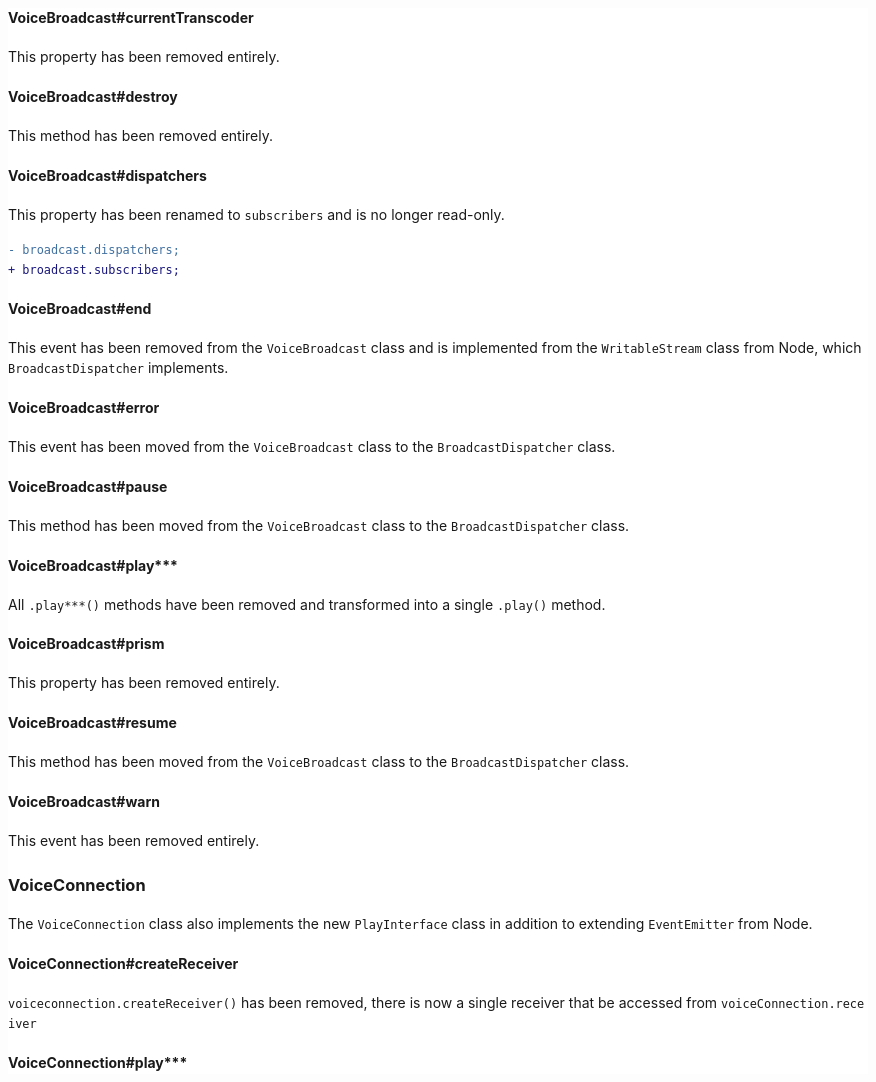 #### VoiceBroadcast#currentTranscoder

This property has been removed entirely.

#### VoiceBroadcast#destroy

This method has been removed entirely.

#### VoiceBroadcast#dispatchers

This property has been renamed to `subscribers` and is no longer read-only.

```diff
- broadcast.dispatchers;
+ broadcast.subscribers;
```

#### VoiceBroadcast#end

This event has been removed from the `VoiceBroadcast` class and is implemented from the `WritableStream` class from Node, which `BroadcastDispatcher` implements.

#### VoiceBroadcast#error

This event has been moved from the `VoiceBroadcast` class to the `BroadcastDispatcher` class.

#### VoiceBroadcast#pause

This method has been moved from the `VoiceBroadcast` class to the `BroadcastDispatcher` class.

#### VoiceBroadcast#play\*\*\*

All `.play***()` methods have been removed and transformed into a single `.play()` method.

#### VoiceBroadcast#prism

This property has been removed entirely.

#### VoiceBroadcast#resume

This method has been moved from the `VoiceBroadcast` class to the `BroadcastDispatcher` class.

#### VoiceBroadcast#warn

This event has been removed entirely.

### VoiceConnection

The `VoiceConnection` class also implements the new `PlayInterface` class in addition to extending `EventEmitter` from Node.

#### VoiceConnection#createReceiver
`voiceconnection.createReceiver()` has been removed, there is now a single receiver that be accessed from `voiceConnection.receiver`

#### VoiceConnection#play\*\*\*
